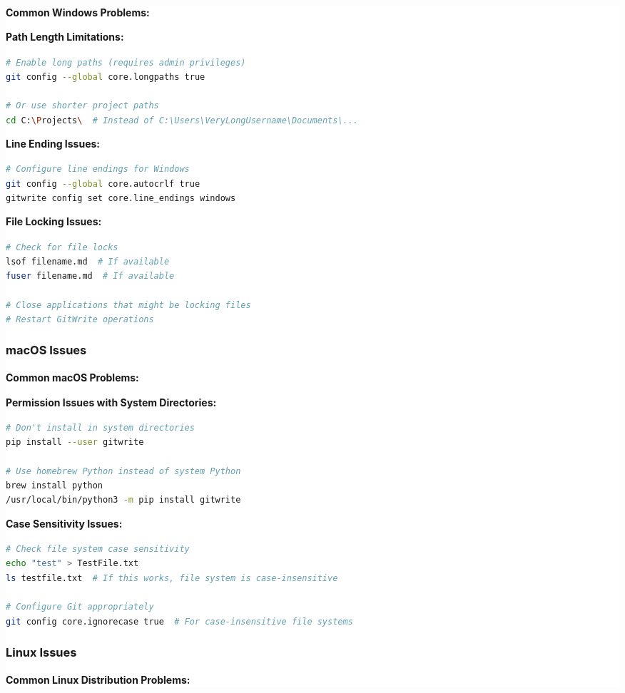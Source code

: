 **Common Windows Problems:**

**Path Length Limitations:**
```bash
# Enable long paths (requires admin privileges)
git config --global core.longpaths true

# Or use shorter project paths
cd C:\Projects\  # Instead of C:\Users\VeryLongUsername\Documents\...
```

**Line Ending Issues:**
```bash
# Configure line endings for Windows
git config --global core.autocrlf true
gitwrite config set core.line_endings windows
```

**File Locking Issues:**
```bash
# Check for file locks
lsof filename.md  # If available
fuser filename.md  # If available

# Close applications that might be locking files
# Restart GitWrite operations
```

### macOS Issues

**Common macOS Problems:**

**Permission Issues with System Directories:**
```bash
# Don't install in system directories
pip install --user gitwrite

# Use homebrew Python instead of system Python
brew install python
/usr/local/bin/python3 -m pip install gitwrite
```

**Case Sensitivity Issues:**
```bash
# Check file system case sensitivity
echo "test" > TestFile.txt
ls testfile.txt  # If this works, file system is case-insensitive

# Configure Git appropriately
git config core.ignorecase true  # For case-insensitive file systems
```

### Linux Issues

**Common Linux Distribution Problems:**
